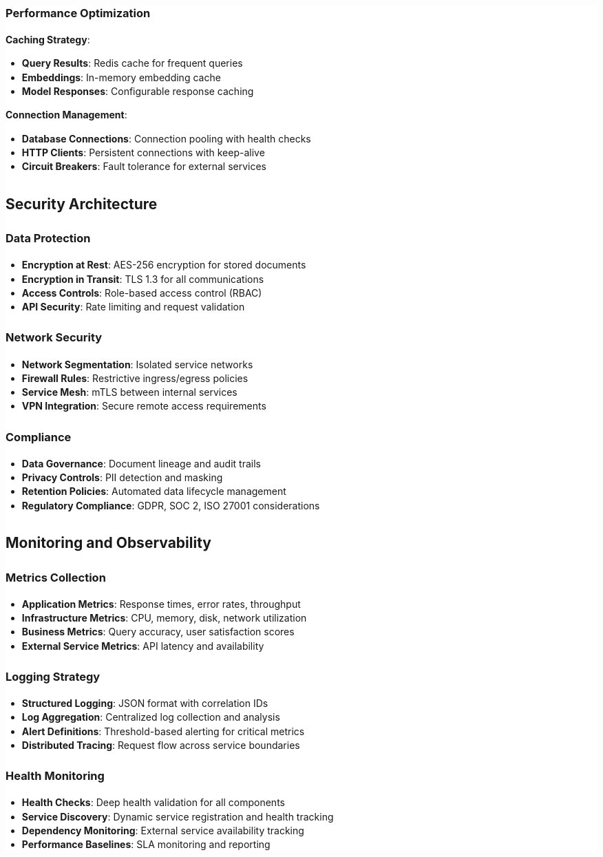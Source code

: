 ### Performance Optimization

**Caching Strategy**:
- **Query Results**: Redis cache for frequent queries
- **Embeddings**: In-memory embedding cache
- **Model Responses**: Configurable response caching

**Connection Management**:
- **Database Connections**: Connection pooling with health checks
- **HTTP Clients**: Persistent connections with keep-alive
- **Circuit Breakers**: Fault tolerance for external services

## Security Architecture

### Data Protection
- **Encryption at Rest**: AES-256 encryption for stored documents
- **Encryption in Transit**: TLS 1.3 for all communications
- **Access Controls**: Role-based access control (RBAC)
- **API Security**: Rate limiting and request validation

### Network Security
- **Network Segmentation**: Isolated service networks
- **Firewall Rules**: Restrictive ingress/egress policies
- **Service Mesh**: mTLS between internal services
- **VPN Integration**: Secure remote access requirements

### Compliance
- **Data Governance**: Document lineage and audit trails
- **Privacy Controls**: PII detection and masking
- **Retention Policies**: Automated data lifecycle management
- **Regulatory Compliance**: GDPR, SOC 2, ISO 27001 considerations

## Monitoring and Observability

### Metrics Collection
- **Application Metrics**: Response times, error rates, throughput
- **Infrastructure Metrics**: CPU, memory, disk, network utilization
- **Business Metrics**: Query accuracy, user satisfaction scores
- **External Service Metrics**: API latency and availability

### Logging Strategy
- **Structured Logging**: JSON format with correlation IDs
- **Log Aggregation**: Centralized log collection and analysis
- **Alert Definitions**: Threshold-based alerting for critical metrics
- **Distributed Tracing**: Request flow across service boundaries

### Health Monitoring
- **Health Checks**: Deep health validation for all components
- **Service Discovery**: Dynamic service registration and health tracking
- **Dependency Monitoring**: External service availability tracking
- **Performance Baselines**: SLA monitoring and reporting
